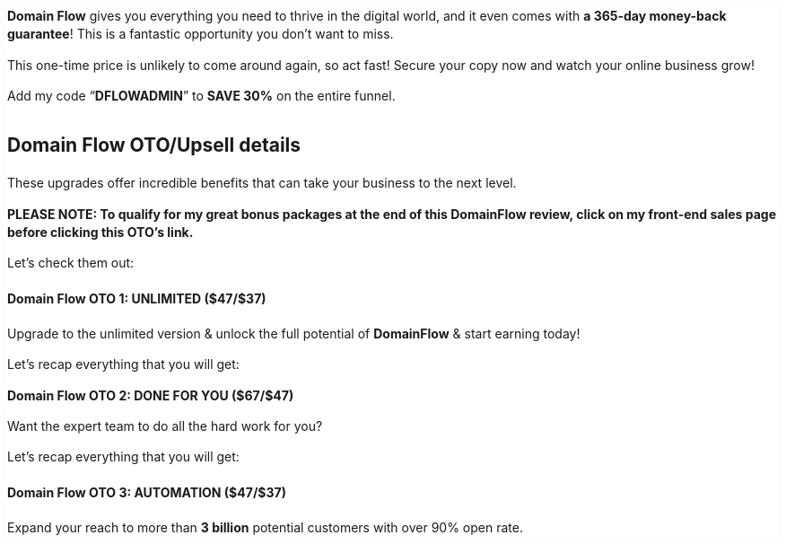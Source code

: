 <p><strong>Domain Flow</strong>&nbsp;gives you everything you need to thrive in the digital world, and it even comes with&nbsp;<strong>a 365-day money-back guarantee</strong>! This is a fantastic opportunity you don’t want to miss.</p>



<p>This one-time price is unlikely to come around again, so act fast! Secure your copy now and watch your online business grow!</p>



<p>Add my code “<strong>DFLOWADMIN</strong>” to&nbsp;<strong>SAVE 30%</strong>&nbsp;on the entire funnel.</p>



<h2 class="wp-block-heading"><strong>Domain Flow OTO/Upsell details</strong><a href="https://github.com/reviewotolinks/Honest-Review-Domain-Flow-OTO#domain-flow-otoupsell-details"></a></h2>



<p>These upgrades offer incredible benefits that can take your business to the next level.</p>



<p><strong>PLEASE NOTE: To qualify for my great bonus packages at the end of this DomainFlow review, click on my front-end sales page before clicking this OTO’s link.</strong></p>



<p>Let’s check them out:</p>



<h4 class="wp-block-heading"><strong>Domain Flow OTO 1: UNLIMITED ($47/$37)</strong><a href="https://github.com/reviewotolinks/Honest-Review-Domain-Flow-OTO#domain-flow-oto-1-unlimited-4737"></a></h4>



<p>Upgrade to the unlimited version &amp; unlock the full potential of&nbsp;<strong>DomainFlow</strong>&nbsp;&amp; start earning today!</p>



<p>Let’s recap everything that you will get:</p>



<p><strong>Domain Flow OTO 2: DONE FOR YOU ($67/$47)</strong></p>



<p>Want the expert team to do all the hard work for you?</p>



<p>Let’s recap everything that you will get:</p>



<h4 class="wp-block-heading"><strong>Domain Flow OTO 3: AUTOMATION ($47/$37)</strong><a href="https://github.com/reviewotolinks/Honest-Review-Domain-Flow-OTO#domain-flow-oto-3-automation-4737"></a></h4>



<p>Expand your reach to more than&nbsp;<strong>3 billion</strong>&nbsp;potential customers with over 90% open rate.</p>
